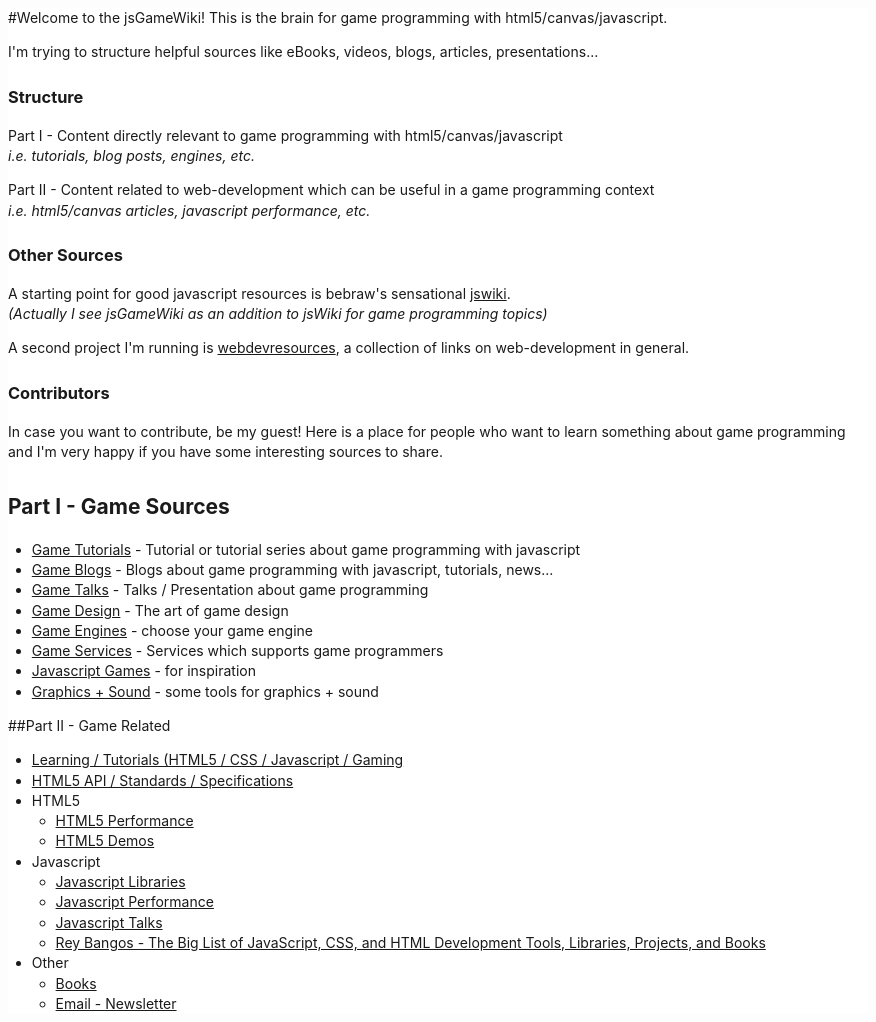 #Welcome to the jsGameWiki!
This is the brain for game programming with html5/canvas/javascript. 

I'm trying to structure helpful sources like eBooks, videos, blogs, articles, presentations...


### Structure
Part I - Content directly relevant to game programming with html5/canvas/javascript  
*i.e. tutorials, blog posts, engines, etc.*

Part II - Content related to web-development which can be useful in a game programming context  
*i.e. html5/canvas articles, javascript performance, etc.*


### Other Sources
A starting point for good javascript resources is bebraw's sensational [jswiki](https://github.com/bebraw/jswiki/wiki).  
*(Actually I see jsGameWiki as an addition to jsWiki for game programming topics)*

A second project I'm running is [webdevresources](https://github.com/DaRaFF/webdev-resources/), a collection of links on web-development in general.

### Contributors
In case you want to contribute, be my guest! Here is a place for people who want to learn something about game programming and I'm very happy if you have some interesting sources to share.


## Part I - Game Sources
* [Game Tutorials](#game-tutorials) - Tutorial or tutorial series about game programming with javascript
* [Game Blogs](#game-blogs) - Blogs about game programming with javascript, tutorials, news...
* [Game Talks](#game-talks) - Talks / Presentation about game programming
* [Game Design](#game-design) - The art of game design
* [Game Engines](#game-engines) - choose your game engine
* [Game Services](#game-services) - Services which supports game programmers
* [Javascript Games](#javascript-games) - for inspiration
* [Graphics + Sound](#graphics-and-sound) - some tools for graphics + sound

##Part II - Game Related
* [Learning / Tutorials (HTML5 / CSS / Javascript / Gaming](#tutorial)
* [HTML5 API / Standards / Specifications](#standard-api)
* HTML5
  * [HTML5 Performance](#html5-performance)
  * [HTML5 Demos](#html5-demos)
* Javascript
  * [Javascript Libraries](#javascript-libraries)
  * [Javascript Performance](#javascript-performance)
  * [Javascript Talks](#javascript-talks)
  * [Rey Bangos - The Big List of JavaScript, CSS, and HTML Development Tools, Libraries, Projects, and Books](http://blog.reybango.com/the-big-list-of-javascript-css-and-html-development-tools-libraries-projects-and-books/)
* Other
  * [Books](#books)
  * [Email - Newsletter](#email-newsletter)
